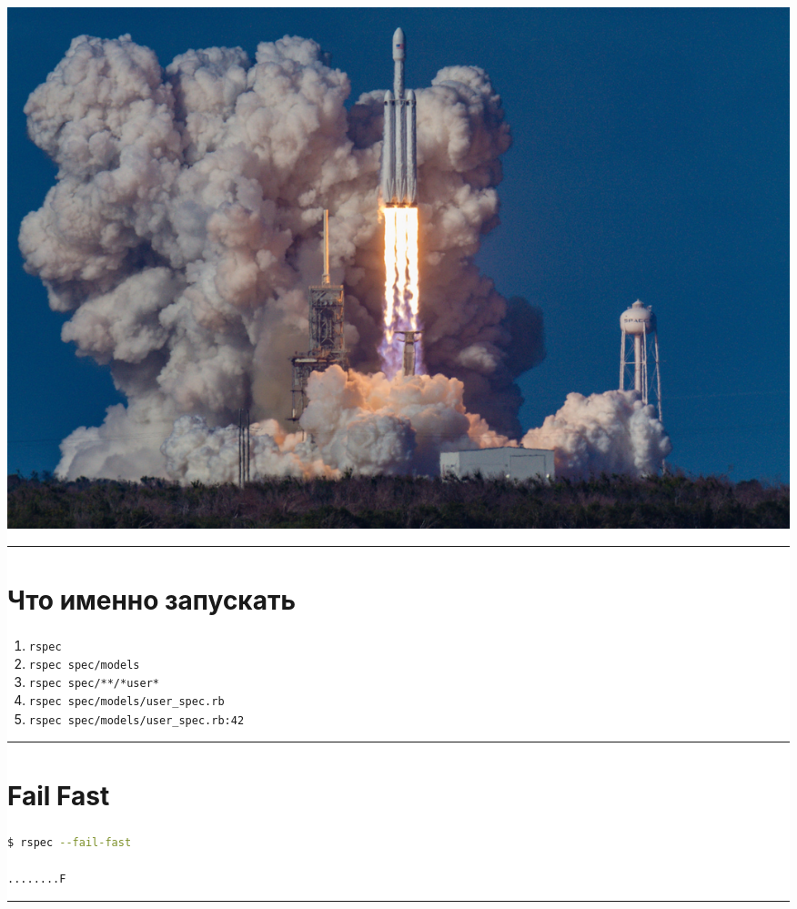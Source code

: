 ![bg right](img/launch.jpeg)



---


# Что именно запускать

1. `rspec`
2. `rspec spec/models`
3. `rspec spec/**/*user*`
4. `rspec spec/models/user_spec.rb`
5. `rspec spec/models/user_spec.rb:42`

---

# Fail Fast

```bash
$ rspec --fail-fast

........F
```

---